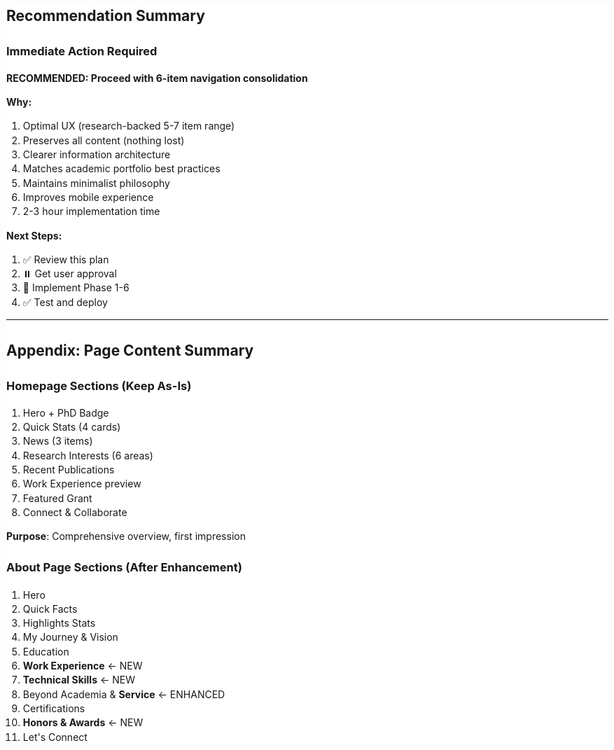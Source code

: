 ## Recommendation Summary

### Immediate Action Required

**RECOMMENDED: Proceed with 6-item navigation consolidation**

**Why:**

1. Optimal UX (research-backed 5-7 item range)
2. Preserves all content (nothing lost)
3. Clearer information architecture
4. Matches academic portfolio best practices
5. Maintains minimalist philosophy
6. Improves mobile experience
7. 2-3 hour implementation time

**Next Steps:**

1. ✅ Review this plan
2. ⏸️ Get user approval
3. 🚀 Implement Phase 1-6
4. ✅ Test and deploy

---

## Appendix: Page Content Summary

### Homepage Sections (Keep As-Is)

1. Hero + PhD Badge
2. Quick Stats (4 cards)
3. News (3 items)
4. Research Interests (6 areas)
5. Recent Publications
6. Work Experience preview
7. Featured Grant
8. Connect & Collaborate

**Purpose**: Comprehensive overview, first impression

### About Page Sections (After Enhancement)

1. Hero
2. Quick Facts
3. Highlights Stats
4. My Journey & Vision
5. Education
6. **Work Experience** ← NEW
7. **Technical Skills** ← NEW
8. Beyond Academia & **Service** ← ENHANCED
9. Certifications
10. **Honors & Awards** ← NEW
11. Let's Connect
